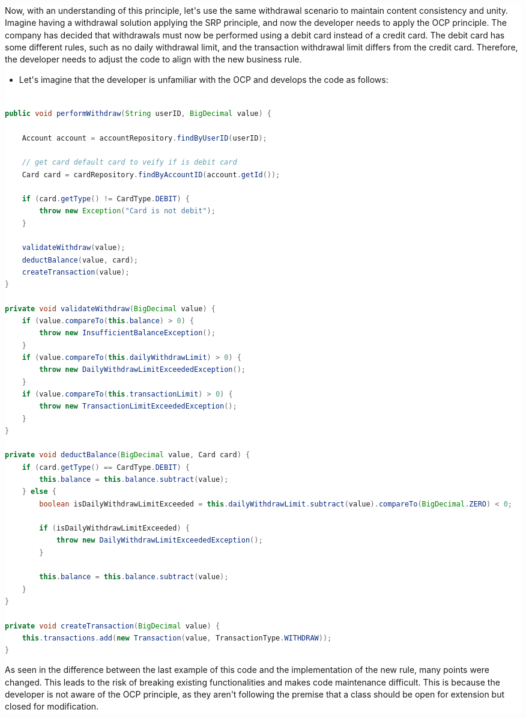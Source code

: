 Now, with an understanding of this principle, let's use the same withdrawal scenario to maintain content consistency and unity. Imagine having a withdrawal solution applying the SRP principle, and now the developer needs to apply the OCP principle. The company has decided that withdrawals must now be performed using a debit card instead of a credit card. The debit card has some different rules, such as no daily withdrawal limit, and the transaction withdrawal limit differs from the credit card. Therefore, the developer needs to adjust the code to align with the new business rule.

- Let's imagine that the developer is unfamiliar with the OCP and develops the code as follows:
```java

public void performWithdraw(String userID, BigDecimal value) {

    Account account = accountRepository.findByUserID(userID);

    // get card default card to veify if is debit card
    Card card = cardRepository.findByAccountID(account.getId());

    if (card.getType() != CardType.DEBIT) {
        throw new Exception("Card is not debit");
    }

    validateWithdraw(value);
    deductBalance(value, card);
    createTransaction(value);
}

private void validateWithdraw(BigDecimal value) {
    if (value.compareTo(this.balance) > 0) {
        throw new InsufficientBalanceException();
    }
    if (value.compareTo(this.dailyWithdrawLimit) > 0) {
        throw new DailyWithdrawLimitExceededException();
    }
    if (value.compareTo(this.transactionLimit) > 0) {
        throw new TransactionLimitExceededException();
    }
}

private void deductBalance(BigDecimal value, Card card) {
    if (card.getType() == CardType.DEBIT) {
        this.balance = this.balance.subtract(value);
    } else {
        boolean isDailyWithdrawLimitExceeded = this.dailyWithdrawLimit.subtract(value).compareTo(BigDecimal.ZERO) < 0;
        
        if (isDailyWithdrawLimitExceeded) {
            throw new DailyWithdrawLimitExceededException();
        }

        this.balance = this.balance.subtract(value);
    }
}

private void createTransaction(BigDecimal value) {
    this.transactions.add(new Transaction(value, TransactionType.WITHDRAW));
}
```
As seen in the difference between the last example of this code and the implementation of the new rule, many points were changed. This leads to the risk of breaking existing functionalities and makes code maintenance difficult. This is because the developer is not aware of the OCP principle, as they aren't following the premise that a class should be open for extension but closed for modification.
